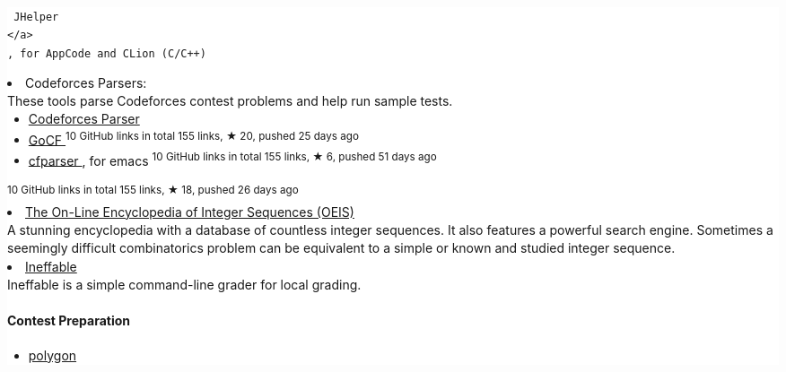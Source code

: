      JHelper
    </a>
    , for AppCode and CLion (C/C++)
   </li>
  </ul>
 </li>
 <li>
  Codeforces Parsers:
  <br/>
  These tools parse Codeforces contest problems and help run sample tests.
  <ul>
   <li>
    <a href="https://github.com/johnathan79717/codeforces-parser">
     Codeforces Parser
    </a>
   </li>
   <li>
    <a href="https://github.com/sukeesh/GoCF">
     GoCF
    </a>
    <sup>
     10 GitHub links in total 155 links, &#9733 20, pushed 25 days ago
    </sup>
   </li>
   <li>
    <a href="https://github.com/gnull/cfparser">
     cfparser
    </a>
    , for emacs
    <sup>
     10 GitHub links in total 155 links, &#9733 6, pushed 51 days ago
    </sup>
   </li>
  </ul>
  <sup>
   10 GitHub links in total 155 links, &#9733 18, pushed 26 days ago
  </sup>
 </li>
 <li>
  <a href="https://oeis.org/">
   The On-Line Encyclopedia of Integer Sequences (OEIS)
  </a>
  <br/>
  A stunning encyclopedia with a database of countless integer sequences. It also features a powerful search engine. Sometimes a seemingly difficult combinatorics problem can be equivalent to a simple or known and studied integer sequence.
 </li>
 <li>
  <a href="http://codeforces.com/blog/entry/19083">
   Ineffable
  </a>
  <br/>
  Ineffable is a simple command-line grader for local grading.
 </li>
</ul>
<h4>
 Contest Preparation
</h4>
<ul>
 <li>
  <a href="https://polygon.codeforces.com/">
   polygon
  </a>
  <br/>